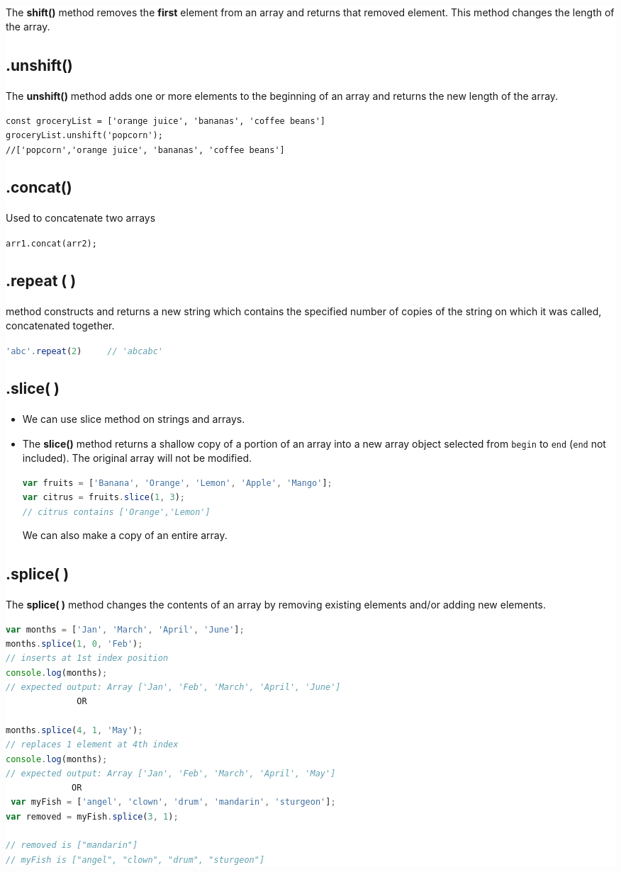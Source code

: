 The **shift()** method removes the **first** element from an array and returns that removed element. This method changes the length of the array.


## .unshift()

The **unshift()** method adds one or more elements to the beginning of an array and returns the new length of the array.

    const groceryList = ['orange juice', 'bananas', 'coffee beans']
    groceryList.unshift('popcorn');
    //['popcorn','orange juice', 'bananas', 'coffee beans']


## .concat()

Used to concatenate two arrays

    arr1.concat(arr2);
## .repeat ( )

method constructs and returns a new string which contains the specified number of copies of the string on which it was called, concatenated together.

```js
'abc'.repeat(2)     // 'abcabc'
```

## .slice( )

- We can use slice method on strings and arrays.

- The **slice()** method returns a shallow copy of a portion of an array into a new array object selected from `begin` to `end` (`end` not included). The original array will not be modified.
  
    ```js
    var fruits = ['Banana', 'Orange', 'Lemon', 'Apple', 'Mango'];
    var citrus = fruits.slice(1, 3);
    // citrus contains ['Orange','Lemon']
    ```
    
    We can also make a copy of an entire array. 


## .splice( )

The **splice( )** method changes the contents of an array by removing existing elements and/or adding new elements.

```js
var months = ['Jan', 'March', 'April', 'June'];
months.splice(1, 0, 'Feb');
// inserts at 1st index position
console.log(months);
// expected output: Array ['Jan', 'Feb', 'March', 'April', 'June']
              OR
              
months.splice(4, 1, 'May');
// replaces 1 element at 4th index
console.log(months);
// expected output: Array ['Jan', 'Feb', 'March', 'April', 'May']
             OR
 var myFish = ['angel', 'clown', 'drum', 'mandarin', 'sturgeon'];
var removed = myFish.splice(3, 1);

// removed is ["mandarin"]
// myFish is ["angel", "clown", "drum", "sturgeon"]
```
